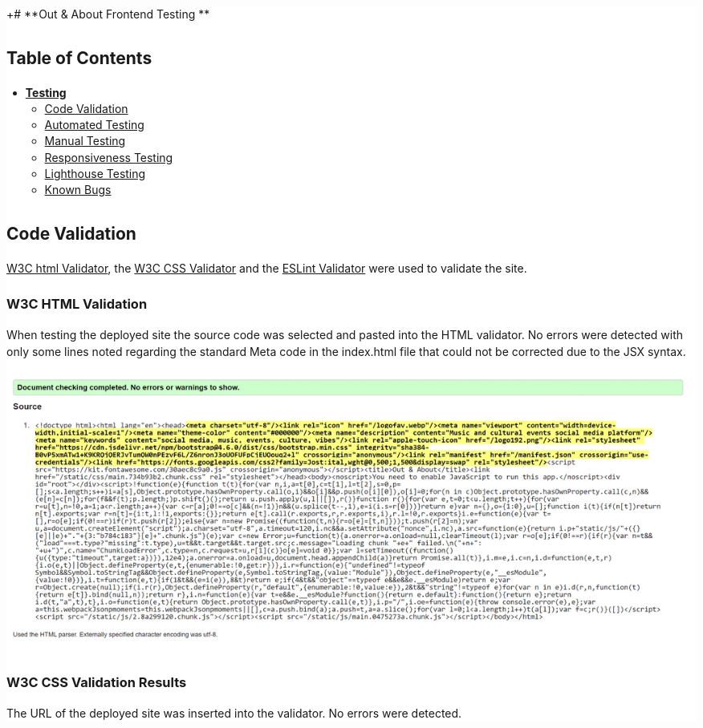 +# **Out & About Frontend Testing **

## Table of Contents

* [**Testing**](<#testing>)
    * [Code Validation](<#code-validation>)
    * [Automated Testing](<#automated-testing>)
    * [Manual Testing](<#manual-testing>)
    * [Responsiveness Testing](<#responsiveness-testing>)
    * [Lighthouse Testing](<#lighthouse-testing>)
    * [Known Bugs](<#known-bugs>)

## Code Validation 

 [W3C html Validator](https://validator.w3.org/), the [W3C CSS Validator](https://jigsaw.w3.org/css-validator/) and the [ESLint Validator](https://eslint.org/docs/latest/use/getting-started#next-steps) were used to validate the site.

### W3C HTML Validation 

When testing the deployed site the source code was selected and pasted into the HTML validator. No errors were detected with only some lines noted regarding the standard Meta code in the index.html file that could not be corrected due to the JSX syntax. 

![W3C HTML Validation](images/html.jpg)

### W3C CSS Validation Results

The URL of the deployed site was inserted into the validator. No errors were detected.
